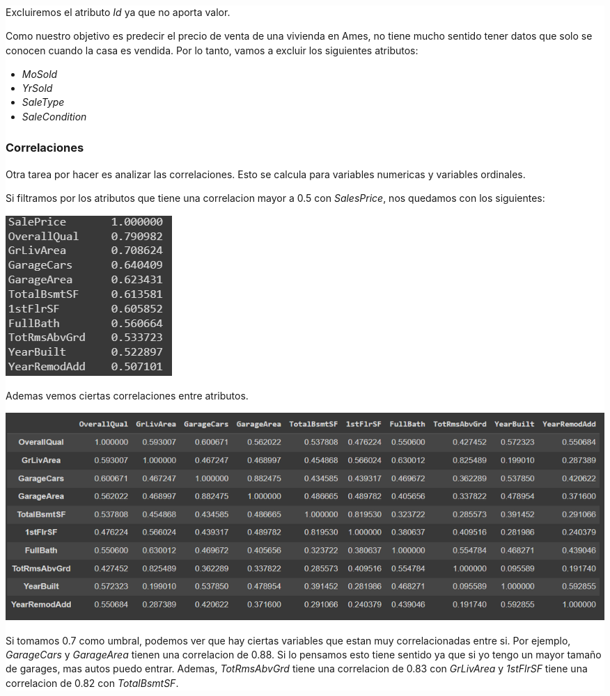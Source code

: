 Excluiremos el atributo _Id_ ya que no aporta valor.

Como nuestro objetivo es predecir el precio de venta de una vivienda en Ames, no tiene mucho sentido tener datos que solo se conocen cuando la casa es vendida. Por lo tanto, vamos a excluir los siguientes atributos:

-   _MoSold_
-   _YrSold_
-   _SaleType_
-   _SaleCondition_

### Correlaciones

Otra tarea por hacer es analizar las correlaciones. Esto se calcula para variables numericas y variables ordinales.

Si filtramos por los atributos que tiene una correlacion mayor a 0.5 con _SalesPrice_, nos quedamos con los siguientes:

![Correlaciones](https://github.com/gcabrera243/gcabrera243.github.io/blob/main/content/CE/CorrelacionVariableObjetivo.png?raw=true)

Ademas vemos ciertas correlaciones entre atributos.

![Correlaciones](https://github.com/gcabrera243/gcabrera243.github.io/blob/main/content/CE/CorrelacionAtributos.png?raw=true)

Si tomamos 0.7 como umbral, podemos ver que hay ciertas variables que estan muy correlacionadas entre si. Por ejemplo, _GarageCars_ y _GarageArea_ tienen una correlacion de 0.88. Si lo pensamos esto tiene sentido ya que si yo tengo un mayor tamaño de garages, mas autos puedo entrar.
Ademas, _TotRmsAbvGrd_ tiene una correlacion de 0.83 con _GrLivArea_ y _1stFlrSF_ tiene una correlacion de 0.82 con _TotalBsmtSF_.
